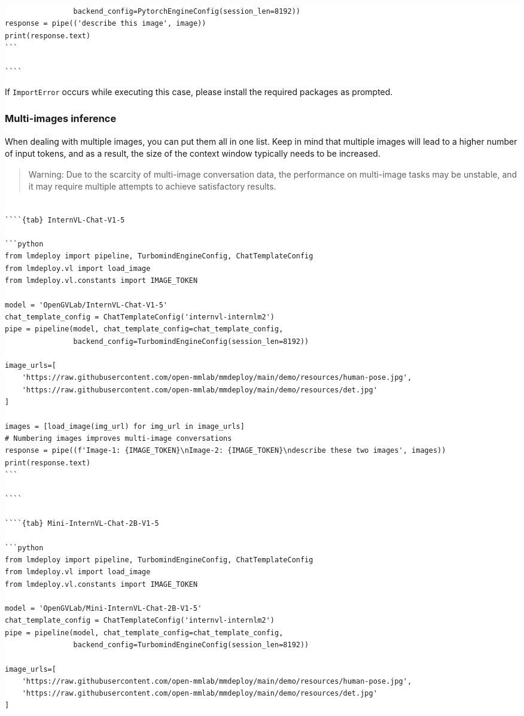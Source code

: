 `````{tabs}
                backend_config=PytorchEngineConfig(session_len=8192))
response = pipe(('describe this image', image))
print(response.text)
```

````

`````

If `ImportError` occurs while executing this case, please install the required packages as prompted.

### Multi-images inference

When dealing with multiple images, you can put them all in one list. Keep in mind that multiple images will lead to a higher number of input tokens, and as a result, the size of the context window typically needs to be increased.

> Warning: Due to the scarcity of multi-image conversation data, the performance on multi-image tasks may be unstable, and it may require multiple attempts to achieve satisfactory results.

`````{tabs}

````{tab} InternVL-Chat-V1-5

```python
from lmdeploy import pipeline, TurbomindEngineConfig, ChatTemplateConfig
from lmdeploy.vl import load_image
from lmdeploy.vl.constants import IMAGE_TOKEN

model = 'OpenGVLab/InternVL-Chat-V1-5'
chat_template_config = ChatTemplateConfig('internvl-internlm2')
pipe = pipeline(model, chat_template_config=chat_template_config,
                backend_config=TurbomindEngineConfig(session_len=8192))

image_urls=[
    'https://raw.githubusercontent.com/open-mmlab/mmdeploy/main/demo/resources/human-pose.jpg',
    'https://raw.githubusercontent.com/open-mmlab/mmdeploy/main/demo/resources/det.jpg'
]

images = [load_image(img_url) for img_url in image_urls]
# Numbering images improves multi-image conversations
response = pipe((f'Image-1: {IMAGE_TOKEN}\nImage-2: {IMAGE_TOKEN}\ndescribe these two images', images))
print(response.text)
```

````

````{tab} Mini-InternVL-Chat-2B-V1-5

```python
from lmdeploy import pipeline, TurbomindEngineConfig, ChatTemplateConfig
from lmdeploy.vl import load_image
from lmdeploy.vl.constants import IMAGE_TOKEN

model = 'OpenGVLab/Mini-InternVL-Chat-2B-V1-5'
chat_template_config = ChatTemplateConfig('internvl-internlm2')
pipe = pipeline(model, chat_template_config=chat_template_config,
                backend_config=TurbomindEngineConfig(session_len=8192))

image_urls=[
    'https://raw.githubusercontent.com/open-mmlab/mmdeploy/main/demo/resources/human-pose.jpg',
    'https://raw.githubusercontent.com/open-mmlab/mmdeploy/main/demo/resources/det.jpg'
]

`````